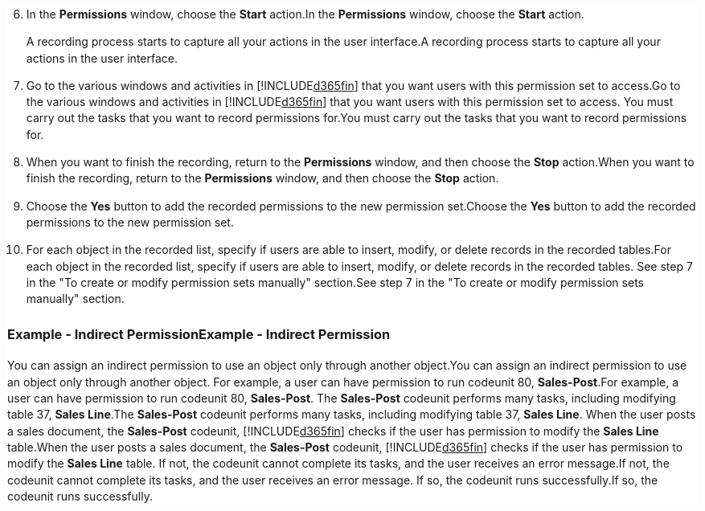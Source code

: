 6. <span data-ttu-id="bed49-168">In the **Permissions** window, choose the **Start** action.</span><span class="sxs-lookup"><span data-stu-id="bed49-168">In the **Permissions** window, choose the **Start** action.</span></span>

    <span data-ttu-id="bed49-169">A recording process starts to capture all your actions in the user interface.</span><span class="sxs-lookup"><span data-stu-id="bed49-169">A recording process starts to capture all your actions in the user interface.</span></span>
7. <span data-ttu-id="bed49-170">Go to the various windows and activities in [!INCLUDE[d365fin](includes/d365fin_md.md)] that you want users with this permission set to access.</span><span class="sxs-lookup"><span data-stu-id="bed49-170">Go to the various windows and activities in [!INCLUDE[d365fin](includes/d365fin_md.md)] that you want users with this permission set to access.</span></span> <span data-ttu-id="bed49-171">You must carry out the tasks that you want to record permissions for.</span><span class="sxs-lookup"><span data-stu-id="bed49-171">You must carry out the tasks that you want to record permissions for.</span></span>
8. <span data-ttu-id="bed49-172">When you want to finish the recording, return to the **Permissions** window, and then choose the **Stop** action.</span><span class="sxs-lookup"><span data-stu-id="bed49-172">When you want to finish the recording, return to the **Permissions** window, and then choose the **Stop** action.</span></span>
9. <span data-ttu-id="bed49-173">Choose the **Yes** button to add the recorded permissions to the new permission set.</span><span class="sxs-lookup"><span data-stu-id="bed49-173">Choose the **Yes** button to add the recorded permissions to the new permission set.</span></span>
10. <span data-ttu-id="bed49-174">For each object in the recorded list, specify if users are able to insert, modify, or delete records in the recorded tables.</span><span class="sxs-lookup"><span data-stu-id="bed49-174">For each object in the recorded list, specify if users are able to insert, modify, or delete records in the recorded tables.</span></span> <span data-ttu-id="bed49-175">See step 7 in the "To create or modify permission sets manually" section.</span><span class="sxs-lookup"><span data-stu-id="bed49-175">See step 7 in the "To create or modify permission sets manually" section.</span></span>

### <a name="example---indirect-permission"></a><span data-ttu-id="bed49-176">Example - Indirect Permission</span><span class="sxs-lookup"><span data-stu-id="bed49-176">Example - Indirect Permission</span></span>
<span data-ttu-id="bed49-177">You can assign an indirect permission to use an object only through another object.</span><span class="sxs-lookup"><span data-stu-id="bed49-177">You can assign an indirect permission to use an object only through another object.</span></span>
<span data-ttu-id="bed49-178">For example, a user can have permission to run codeunit 80, **Sales-Post**.</span><span class="sxs-lookup"><span data-stu-id="bed49-178">For example, a user can have permission to run codeunit 80, **Sales-Post**.</span></span> <span data-ttu-id="bed49-179">The **Sales-Post** codeunit performs many tasks, including modifying table 37, **Sales Line**.</span><span class="sxs-lookup"><span data-stu-id="bed49-179">The **Sales-Post** codeunit performs many tasks, including modifying table 37, **Sales Line**.</span></span> <span data-ttu-id="bed49-180">When the user posts a sales document, the **Sales-Post** codeunit, [!INCLUDE[d365fin](includes/d365fin_md.md)] checks if the user has permission to modify the **Sales Line** table.</span><span class="sxs-lookup"><span data-stu-id="bed49-180">When the user posts a sales document, the **Sales-Post** codeunit, [!INCLUDE[d365fin](includes/d365fin_md.md)] checks if the user has permission to modify the **Sales Line** table.</span></span> <span data-ttu-id="bed49-181">If not, the codeunit cannot complete its tasks, and the user receives an error message.</span><span class="sxs-lookup"><span data-stu-id="bed49-181">If not, the codeunit cannot complete its tasks, and the user receives an error message.</span></span> <span data-ttu-id="bed49-182">If so, the codeunit runs successfully.</span><span class="sxs-lookup"><span data-stu-id="bed49-182">If so, the codeunit runs successfully.</span></span>

